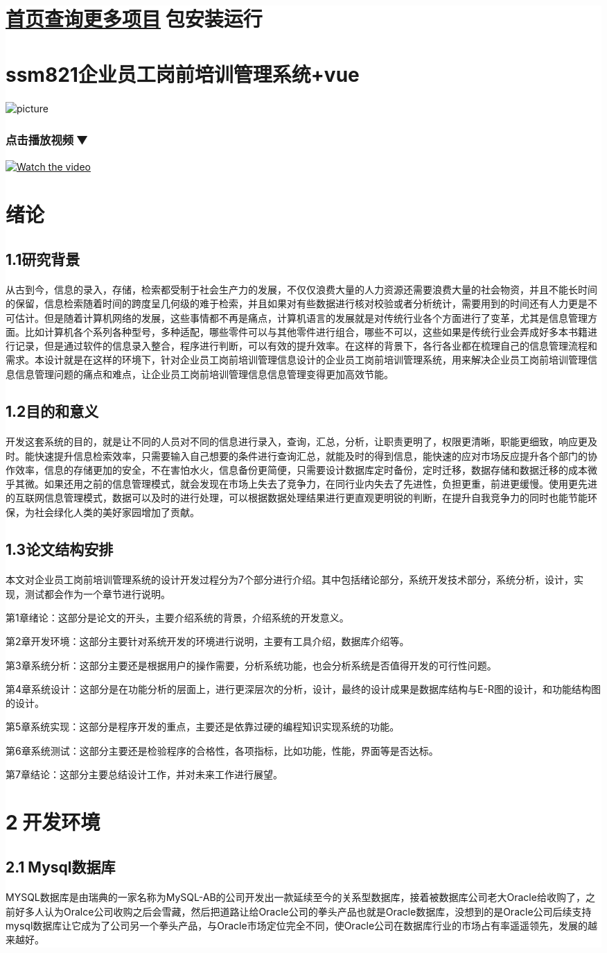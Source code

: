 # [首页查询更多项目](https://github.com/GraduationProject-ssm) 包安装运行


# ssm821企业员工岗前培训管理系统+vue

![picture](https://raw.githubusercontent.com/GraduationProject-springboot/.github/main/img/wx.png)

### 点击播放视频 ▼
[![Watch the video](https://i.sstatic.net/Vp2cE.png)](https://www.bilibili.com/video/BV1xRe2eHEsa?p=18)


# 绪论
## 1.1研究背景
从古到今，信息的录入，存储，检索都受制于社会生产力的发展，不仅仅浪费大量的人力资源还需要浪费大量的社会物资，并且不能长时间的保留，信息检索随着时间的跨度呈几何级的难于检索，并且如果对有些数据进行核对校验或者分析统计，需要用到的时间还有人力更是不可估计。但是随着计算机网络的发展，这些事情都不再是痛点，计算机语言的发展就是对传统行业各个方面进行了变革，尤其是信息管理方面。比如计算机各个系列各种型号，多种适配，哪些零件可以与其他零件进行组合，哪些不可以，这些如果是传统行业会弄成好多本书籍进行记录，但是通过软件的信息录入整合，程序进行判断，可以有效的提升效率。在这样的背景下，各行各业都在梳理自己的信息管理流程和需求。本设计就是在这样的环境下，针对企业员工岗前培训管理信息设计的企业员工岗前培训管理系统，用来解决企业员工岗前培训管理信息信息管理问题的痛点和难点，让企业员工岗前培训管理信息信息管理变得更加高效节能。
## 1.2目的和意义
开发这套系统的目的，就是让不同的人员对不同的信息进行录入，查询，汇总，分析，让职责更明了，权限更清晰，职能更细致，响应更及时。能快速提升信息检索效率，只需要输入自己想要的条件进行查询汇总，就能及时的得到信息，能快速的应对市场反应提升各个部门的协作效率，信息的存储更加的安全，不在害怕水火，信息备份更简便，只需要设计数据库定时备份，定时迁移，数据存储和数据迁移的成本微乎其微。如果还用之前的信息管理模式，就会发现在市场上失去了竞争力，在同行业内失去了先进性，负担更重，前进更缓慢。使用更先进的互联网信息管理模式，数据可以及时的进行处理，可以根据数据处理结果进行更直观更明锐的判断，在提升自我竞争力的同时也能节能环保，为社会绿化人类的美好家园增加了贡献。
## 1.3论文结构安排
本文对企业员工岗前培训管理系统的设计开发过程分为7个部分进行介绍。其中包括绪论部分，系统开发技术部分，系统分析，设计，实现，测试都会作为一个章节进行说明。

第1章绪论：这部分是论文的开头，主要介绍系统的背景，介绍系统的开发意义。

第2章开发环境：这部分主要针对系统开发的环境进行说明，主要有工具介绍，数据库介绍等。

第3章系统分析：这部分主要还是根据用户的操作需要，分析系统功能，也会分析系统是否值得开发的可行性问题。

第4章系统设计：这部分是在功能分析的层面上，进行更深层次的分析，设计，最终的设计成果是数据库结构与E-R图的设计，和功能结构图的设计。

第5章系统实现：这部分是程序开发的重点，主要还是依靠过硬的编程知识实现系统的功能。

第6章系统测试：这部分主要还是检验程序的合格性，各项指标，比如功能，性能，界面等是否达标。

第7章结论：这部分主要总结设计工作，并对未来工作进行展望。
# 2 开发环境
## 2.1 Mysql数据库
MYSQL数据库是由瑞典的一家名称为MySQL-AB的公司开发出一款延续至今的关系型数据库，接着被数据库公司老大Oracle给收购了，之前好多人认为Oralce公司收购之后会雪藏，然后把道路让给Oracle公司的拳头产品也就是Oracle数据库，没想到的是Oracle公司后续支持mysql数据库让它成为了公司另一个拳头产品，与Oracle市场定位完全不同，使Oracle公司在数据库行业的市场占有率遥遥领先，发展的越来越好。
